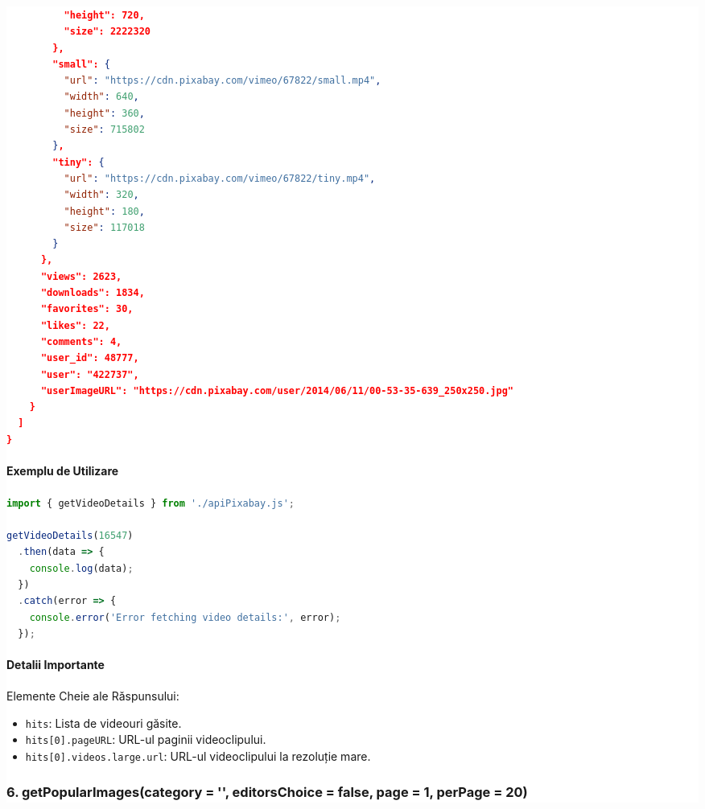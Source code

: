 ```json
          "height": 720,
          "size": 2222320
        },
        "small": {
          "url": "https://cdn.pixabay.com/vimeo/67822/small.mp4",
          "width": 640,
          "height": 360,
          "size": 715802
        },
        "tiny": {
          "url": "https://cdn.pixabay.com/vimeo/67822/tiny.mp4",
          "width": 320,
          "height": 180,
          "size": 117018
        }
      },
      "views": 2623,
      "downloads": 1834,
      "favorites": 30,
      "likes": 22,
      "comments": 4,
      "user_id": 48777,
      "user": "422737",
      "userImageURL": "https://cdn.pixabay.com/user/2014/06/11/00-53-35-639_250x250.jpg"
    }
  ]
}
```

#### Exemplu de Utilizare

```javascript
import { getVideoDetails } from './apiPixabay.js';

getVideoDetails(16547)
  .then(data => {
    console.log(data);
  })
  .catch(error => {
    console.error('Error fetching video details:', error);
  });
```

#### Detalii Importante

Elemente Cheie ale Răspunsului:

- `hits`: Lista de videouri găsite.
- `hits[0].pageURL`: URL-ul paginii videoclipului.
- `hits[0].videos.large.url`: URL-ul videoclipului la rezoluție mare.

### 6. getPopularImages(category = '', editorsChoice = false, page = 1, perPage = 20)
